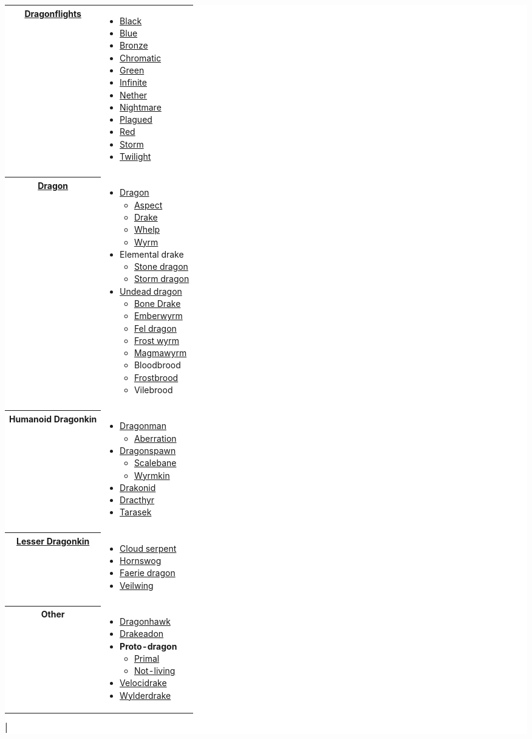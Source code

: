 <table><tbody><tr><th scope="row"><a href="https://wowpedia.fandom.com/wiki/Dragonflight" title="Dragonflight">Dragonflights</a></th><td><div><ul><li><a href="https://wowpedia.fandom.com/wiki/Black_dragonflight" title="Black dragonflight">Black</a></li><li><a href="https://wowpedia.fandom.com/wiki/Blue_dragonflight" title="Blue dragonflight">Blue</a></li><li><a href="https://wowpedia.fandom.com/wiki/Bronze_dragonflight" title="Bronze dragonflight">Bronze</a></li><li><a href="https://wowpedia.fandom.com/wiki/Chromatic_dragonflight" title="Chromatic dragonflight">Chromatic</a></li><li><a href="https://wowpedia.fandom.com/wiki/Green_dragonflight" title="Green dragonflight">Green</a></li><li><a href="https://wowpedia.fandom.com/wiki/Infinite_dragonflight" title="Infinite dragonflight">Infinite</a></li><li><a href="https://wowpedia.fandom.com/wiki/Netherwing_dragonflight" title="Netherwing dragonflight">Nether</a></li><li><a href="https://wowpedia.fandom.com/wiki/Nightmare_dragonflight" title="Nightmare dragonflight">Nightmare</a></li><li><a href="https://wowpedia.fandom.com/wiki/Plagued_dragonflight" title="Plagued dragonflight">Plagued</a></li><li><a href="https://wowpedia.fandom.com/wiki/Red_dragonflight" title="Red dragonflight">Red</a></li><li><a href="https://wowpedia.fandom.com/wiki/Storm_drake" title="Storm drake">Storm</a></li><li><a href="https://wowpedia.fandom.com/wiki/Twilight_dragonflight" title="Twilight dragonflight">Twilight</a></li></ul></div></td></tr><tr><td></td></tr><tr><th scope="row"><a href="https://wowpedia.fandom.com/wiki/Dragon" title="Dragon">Dragon</a></th><td><div><ul><li><a href="https://wowpedia.fandom.com/wiki/Dragon" title="Dragon">Dragon</a><ul><li><a href="https://wowpedia.fandom.com/wiki/Dragon_Aspects" title="Dragon Aspects">Aspect</a></li><li><a href="https://wowpedia.fandom.com/wiki/Drake" title="Drake">Drake</a></li><li><a href="https://wowpedia.fandom.com/wiki/Dragon_whelp" title="Dragon whelp">Whelp</a></li><li><a href="https://wowpedia.fandom.com/wiki/Wyrm" title="Wyrm">Wyrm</a></li></ul></li><li>Elemental drake<ul><li><a href="https://wowpedia.fandom.com/wiki/Stone_dragon" title="Stone dragon">Stone dragon</a></li><li><a href="https://wowpedia.fandom.com/wiki/Storm_dragon" title="Storm dragon">Storm dragon</a></li></ul></li><li><a href="https://wowpedia.fandom.com/wiki/Undead_dragon" title="Undead dragon">Undead dragon</a><ul><li><a href="https://wowpedia.fandom.com/wiki/Bone_Drake" title="Bone Drake">Bone Drake</a></li><li><a href="https://wowpedia.fandom.com/wiki/Emberwyrm" title="Emberwyrm">Emberwyrm</a></li><li><a href="https://wowpedia.fandom.com/wiki/Fel_dragon" title="Fel dragon">Fel dragon</a></li><li><a href="https://wowpedia.fandom.com/wiki/Frost_wyrm" title="Frost wyrm">Frost wyrm</a></li><li><a href="https://wowpedia.fandom.com/wiki/Magmawyrm" title="Magmawyrm">Magmawyrm</a></li><li><span title="Bloodbrood (page does not exist)" data-uncrawlable-url="L3dpa2kvQmxvb2Ricm9vZD9hY3Rpb249ZWRpdCZyZWRsaW5rPTE=">Bloodbrood</span></li><li><a href="https://wowpedia.fandom.com/wiki/Frostbrood" title="Frostbrood">Frostbrood</a></li><li><span title="Vilebrood (page does not exist)" data-uncrawlable-url="L3dpa2kvVmlsZWJyb29kP2FjdGlvbj1lZGl0JnJlZGxpbms9MQ==">Vilebrood</span></li></ul></li></ul></div></td></tr><tr><td></td></tr><tr><th scope="row">Humanoid Dragonkin</th><td><div><ul><li><a href="https://wowpedia.fandom.com/wiki/Dragonman" title="Dragonman">Dragonman</a><ul><li><a href="https://wowpedia.fandom.com/wiki/Aberration_(mob)" title="Aberration (mob)">Aberration</a></li></ul></li><li><a href="https://wowpedia.fandom.com/wiki/Dragonspawn" title="Dragonspawn">Dragonspawn</a><ul><li><a href="https://wowpedia.fandom.com/wiki/Scalebane" title="Scalebane">Scalebane</a></li><li><a href="https://wowpedia.fandom.com/wiki/Wyrmkin" title="Wyrmkin">Wyrmkin</a></li></ul></li><li><a href="https://wowpedia.fandom.com/wiki/Drakonid" title="Drakonid">Drakonid</a></li><li><a href="https://wowpedia.fandom.com/wiki/Dracthyr" title="Dracthyr">Dracthyr</a></li><li><a href="https://wowpedia.fandom.com/wiki/Tarasek" title="Tarasek">Tarasek</a></li></ul></div></td></tr><tr><td></td></tr><tr><th scope="row"><a href="https://wowpedia.fandom.com/wiki/Lesser_Dragonkin" title="Lesser Dragonkin">Lesser Dragonkin</a></th><td><div><ul><li><a href="https://wowpedia.fandom.com/wiki/Cloud_serpent" title="Cloud serpent">Cloud serpent</a></li><li><a href="https://wowpedia.fandom.com/wiki/Hornswog" title="Hornswog">Hornswog</a></li><li><a href="https://wowpedia.fandom.com/wiki/Faerie_dragon" title="Faerie dragon">Faerie dragon</a></li><li><a href="https://wowpedia.fandom.com/wiki/Veilwing" title="Veilwing">Veilwing</a></li></ul></div></td></tr><tr><td></td></tr><tr><th scope="row">Other</th><td><div><ul><li><a href="https://wowpedia.fandom.com/wiki/Dragonhawk" title="Dragonhawk">Dragonhawk</a></li><li><a href="https://wowpedia.fandom.com/wiki/Drakeadon" title="Drakeadon">Drakeadon</a></li><li><strong>Proto-dragon</strong><ul><li><a href="https://wowpedia.fandom.com/wiki/Primal_Incarnates" title="Primal Incarnates">Primal</a></li><li><a href="https://wowpedia.fandom.com/wiki/Not-living" title="Not-living">Not-living</a></li></ul></li><li><a href="https://wowpedia.fandom.com/wiki/Velocidrake" title="Velocidrake">Velocidrake</a></li><li><a href="https://wowpedia.fandom.com/wiki/Wylderdrake" title="Wylderdrake">Wylderdrake</a></li></ul></div></td></tr></tbody></table>

 |